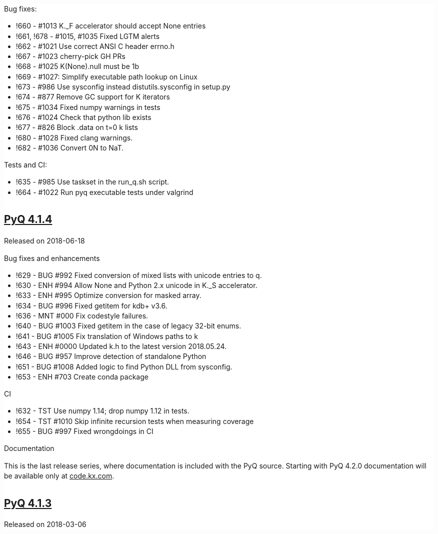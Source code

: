 Bug fixes:

- !660 - #1013 K._F accelerator should accept None entries
- !661, !678 - #1015, #1035 Fixed LGTM alerts
- !662 - #1021 Use correct ANSI C header errno.h
- !667 - #1023 cherry-pick GH PRs
- !668 - #1025 K(None).null must be 1b
- !669 - #1027: Simplify executable path lookup on Linux
- !673 - #986 Use sysconfig instead distutils.sysconfig in setup.py
- !674 - #877 Remove GC support for K iterators
- !675 - #1034 Fixed numpy warnings in tests
- !676 - #1024 Check that python lib exists
- !677 - #826 Block .data on t=0 k lists
- !680 - #1028 Fixed clang warnings.
- !682 - #1036 Convert 0N to NaT.

Tests and CI:

- !635 - #985 Use taskset in the run_q.sh script.
- !664 - #1022 Run pyq executable tests under valgrind

## [PyQ 4.1.4](http://pyq.readthedocs.io/en/pyq-4.1.4/)

Released on 2018-06-18

Bug fixes and enhancements

- !629 - BUG #992 Fixed conversion of mixed lists with unicode entries to q.
- !630 - ENH #994 Allow None and Python 2.x unicode in K._S accelerator.
- !633 - ENH #995 Optimize conversion for masked array.
- !634 - BUG #996 Fixed getitem for kdb+ v3.6.
- !636 - MNT #000 Fix codestyle failures.
- !640 - BUG #1003 Fixed getitem in the case of legacy 32-bit enums.
- !641 - BUG #1005 Fix translation of Windows paths to k
- !643 - ENH #0000 Updated k.h to the latest version 2018.05.24.
- !646 - BUG #957 Improve detection of standalone Python
- !651 - BUG #1008 Added logic to find Python DLL from sysconfig.
- !653 - ENH #703 Create conda package

CI

- !632 - TST Use numpy 1.14; drop numpy 1.12 in tests.
- !654 - TST #1010 Skip infinite recursion tests when measuring coverage
- !655 - BUG #997 Fixed wrongdoings in CI

Documentation

This is the last release series, where documentation is included with the PyQ source. Starting with PyQ 4.2.0 documentation will be available only at [code.kx.com](https://code.kx.com/v2/interfaces/pyq/).

## [PyQ 4.1.3](https://pyq.readthedocs.io/en/pyq-4.1.3)

Released on 2018-03-06

